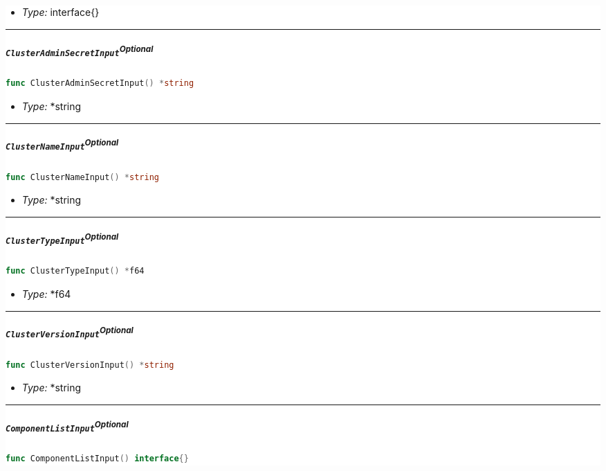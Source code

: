 - *Type:* interface{}

---

##### `ClusterAdminSecretInput`<sup>Optional</sup> <a name="ClusterAdminSecretInput" id="@cdktf/provider-opentelekomcloud.mrsClusterV1.MrsClusterV1.property.clusterAdminSecretInput"></a>

```go
func ClusterAdminSecretInput() *string
```

- *Type:* *string

---

##### `ClusterNameInput`<sup>Optional</sup> <a name="ClusterNameInput" id="@cdktf/provider-opentelekomcloud.mrsClusterV1.MrsClusterV1.property.clusterNameInput"></a>

```go
func ClusterNameInput() *string
```

- *Type:* *string

---

##### `ClusterTypeInput`<sup>Optional</sup> <a name="ClusterTypeInput" id="@cdktf/provider-opentelekomcloud.mrsClusterV1.MrsClusterV1.property.clusterTypeInput"></a>

```go
func ClusterTypeInput() *f64
```

- *Type:* *f64

---

##### `ClusterVersionInput`<sup>Optional</sup> <a name="ClusterVersionInput" id="@cdktf/provider-opentelekomcloud.mrsClusterV1.MrsClusterV1.property.clusterVersionInput"></a>

```go
func ClusterVersionInput() *string
```

- *Type:* *string

---

##### `ComponentListInput`<sup>Optional</sup> <a name="ComponentListInput" id="@cdktf/provider-opentelekomcloud.mrsClusterV1.MrsClusterV1.property.componentListInput"></a>

```go
func ComponentListInput() interface{}
```
